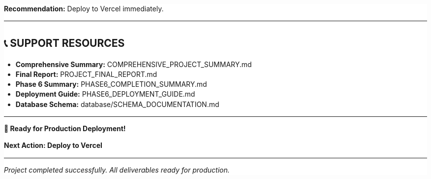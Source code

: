**Recommendation:** Deploy to Vercel immediately.

---

## 📞 **SUPPORT RESOURCES**

- **Comprehensive Summary:** COMPREHENSIVE_PROJECT_SUMMARY.md
- **Final Report:** PROJECT_FINAL_REPORT.md
- **Phase 6 Summary:** PHASE6_COMPLETION_SUMMARY.md
- **Deployment Guide:** PHASE6_DEPLOYMENT_GUIDE.md
- **Database Schema:** database/SCHEMA_DOCUMENTATION.md

---

**🚀 Ready for Production Deployment!**

**Next Action: Deploy to Vercel**

---

*Project completed successfully. All deliverables ready for production.*

